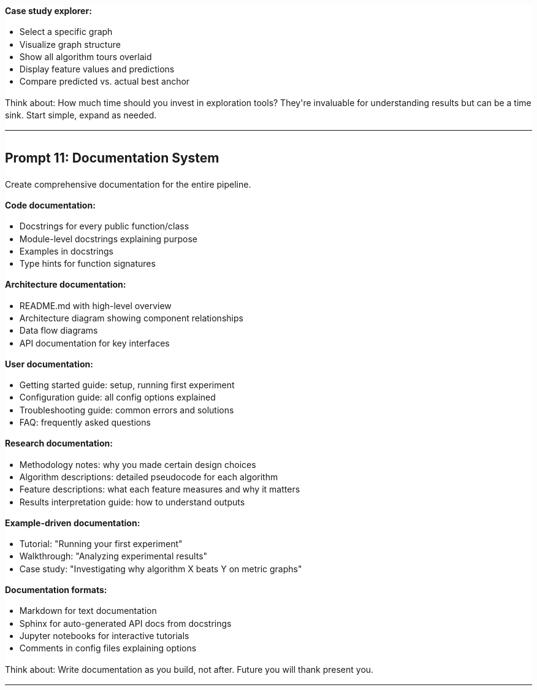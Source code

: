 **Case study explorer:**
- Select a specific graph
- Visualize graph structure
- Show all algorithm tours overlaid
- Display feature values and predictions
- Compare predicted vs. actual best anchor

Think about: How much time should you invest in exploration tools? They're invaluable for understanding results but can be a time sink. Start simple, expand as needed.

---

## Prompt 11: Documentation System

Create comprehensive documentation for the entire pipeline.

**Code documentation:**
- Docstrings for every public function/class
- Module-level docstrings explaining purpose
- Examples in docstrings
- Type hints for function signatures

**Architecture documentation:**
- README.md with high-level overview
- Architecture diagram showing component relationships
- Data flow diagrams
- API documentation for key interfaces

**User documentation:**
- Getting started guide: setup, running first experiment
- Configuration guide: all config options explained
- Troubleshooting guide: common errors and solutions
- FAQ: frequently asked questions

**Research documentation:**
- Methodology notes: why you made certain design choices
- Algorithm descriptions: detailed pseudocode for each algorithm
- Feature descriptions: what each feature measures and why it matters
- Results interpretation guide: how to understand outputs

**Example-driven documentation:**
- Tutorial: "Running your first experiment"
- Walkthrough: "Analyzing experimental results"
- Case study: "Investigating why algorithm X beats Y on metric graphs"

**Documentation formats:**
- Markdown for text documentation
- Sphinx for auto-generated API docs from docstrings
- Jupyter notebooks for interactive tutorials
- Comments in config files explaining options

Think about: Write documentation as you build, not after. Future you will thank present you.

---
